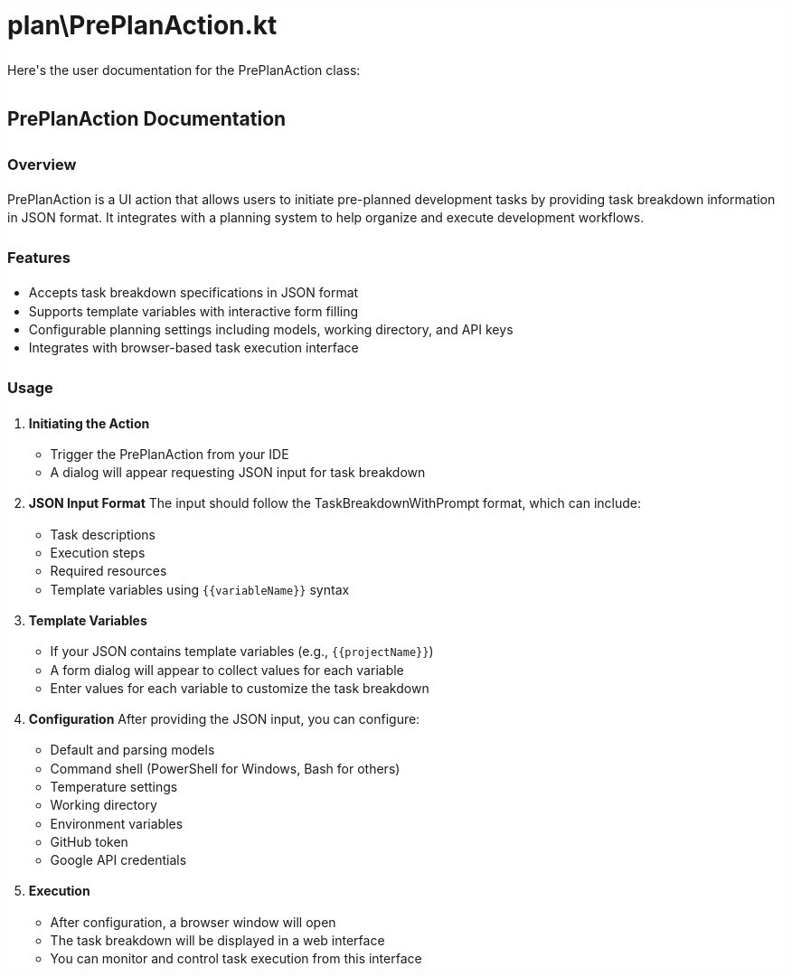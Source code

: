 # plan\PrePlanAction.kt

Here's the user documentation for the PrePlanAction class:


## PrePlanAction Documentation


### Overview
PrePlanAction is a UI action that allows users to initiate pre-planned development tasks by providing task breakdown information in JSON format. It integrates with a planning system to help organize and execute development workflows.


### Features
- Accepts task breakdown specifications in JSON format
- Supports template variables with interactive form filling
- Configurable planning settings including models, working directory, and API keys
- Integrates with browser-based task execution interface


### Usage

1. **Initiating the Action**
   - Trigger the PrePlanAction from your IDE
   - A dialog will appear requesting JSON input for task breakdown

2. **JSON Input Format**
   The input should follow the TaskBreakdownWithPrompt format, which can include:
   - Task descriptions
   - Execution steps
   - Required resources
   - Template variables using `{{variableName}}` syntax

3. **Template Variables**
   - If your JSON contains template variables (e.g., `{{projectName}}`)
   - A form dialog will appear to collect values for each variable
   - Enter values for each variable to customize the task breakdown

4. **Configuration**
   After providing the JSON input, you can configure:
   - Default and parsing models
   - Command shell (PowerShell for Windows, Bash for others)
   - Temperature settings
   - Working directory
   - Environment variables
   - GitHub token
   - Google API credentials

5. **Execution**
   - After configuration, a browser window will open
   - The task breakdown will be displayed in a web interface
   - You can monitor and control task execution from this interface
